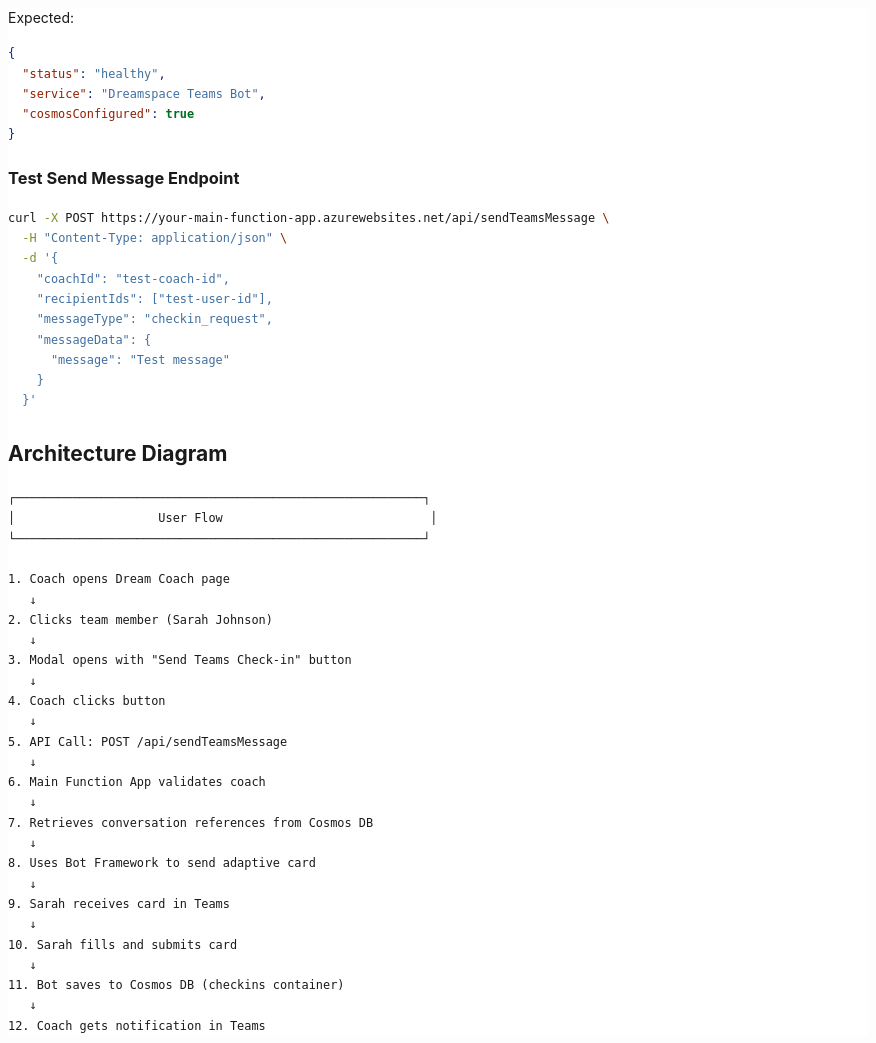 Expected:
```json
{
  "status": "healthy",
  "service": "Dreamspace Teams Bot",
  "cosmosConfigured": true
}
```

### Test Send Message Endpoint
```bash
curl -X POST https://your-main-function-app.azurewebsites.net/api/sendTeamsMessage \
  -H "Content-Type: application/json" \
  -d '{
    "coachId": "test-coach-id",
    "recipientIds": ["test-user-id"],
    "messageType": "checkin_request",
    "messageData": {
      "message": "Test message"
    }
  }'
```

## Architecture Diagram

```
┌─────────────────────────────────────────────────────────┐
│                    User Flow                             │
└─────────────────────────────────────────────────────────┘

1. Coach opens Dream Coach page
   ↓
2. Clicks team member (Sarah Johnson)
   ↓
3. Modal opens with "Send Teams Check-in" button
   ↓
4. Coach clicks button
   ↓
5. API Call: POST /api/sendTeamsMessage
   ↓
6. Main Function App validates coach
   ↓
7. Retrieves conversation references from Cosmos DB
   ↓
8. Uses Bot Framework to send adaptive card
   ↓
9. Sarah receives card in Teams
   ↓
10. Sarah fills and submits card
   ↓
11. Bot saves to Cosmos DB (checkins container)
   ↓
12. Coach gets notification in Teams
```
